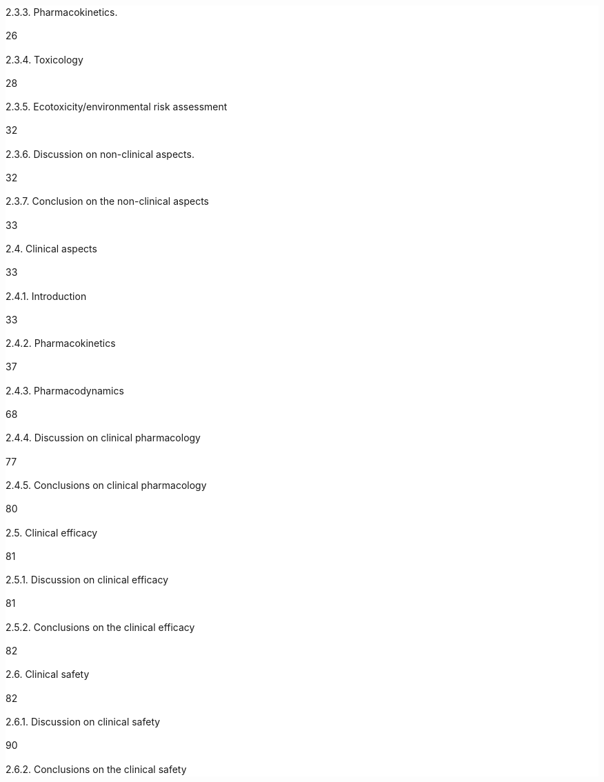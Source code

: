 2.3.3. Pharmacokinetics.

26

2.3.4. Toxicology

28

2.3.5. Ecotoxicity/environmental risk assessment

32

2.3.6. Discussion on non-clinical aspects.

32

2.3.7. Conclusion on the non-clinical aspects

33

2.4. Clinical aspects

33

2.4.1. Introduction

33

2.4.2. Pharmacokinetics

37

2.4.3. Pharmacodynamics

68

2.4.4. Discussion on clinical pharmacology

77

2.4.5. Conclusions on clinical pharmacology

80

2.5. Clinical efficacy

81

2.5.1. Discussion on clinical efficacy

81

2.5.2. Conclusions on the clinical efficacy

82

2.6. Clinical safety

82

2.6.1. Discussion on clinical safety

90

2.6.2. Conclusions on the clinical safety
